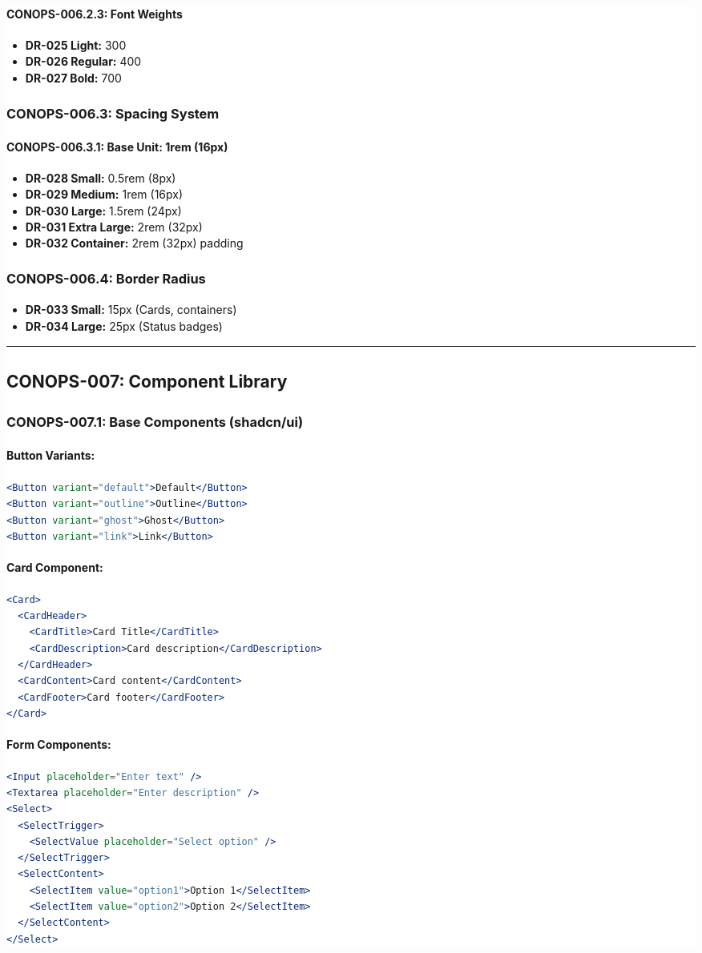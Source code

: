 #### CONOPS-006.2.3: Font Weights
- **DR-025 Light:** 300
- **DR-026 Regular:** 400
- **DR-027 Bold:** 700

### CONOPS-006.3: Spacing System

#### CONOPS-006.3.1: Base Unit: 1rem (16px)
- **DR-028 Small:** 0.5rem (8px)
- **DR-029 Medium:** 1rem (16px)
- **DR-030 Large:** 1.5rem (24px)
- **DR-031 Extra Large:** 2rem (32px)
- **DR-032 Container:** 2rem (32px) padding

### CONOPS-006.4: Border Radius
- **DR-033 Small:** 15px (Cards, containers)
- **DR-034 Large:** 25px (Status badges)

---

## CONOPS-007: Component Library

### CONOPS-007.1: Base Components (shadcn/ui)

#### Button Variants:
```jsx
<Button variant="default">Default</Button>
<Button variant="outline">Outline</Button>
<Button variant="ghost">Ghost</Button>
<Button variant="link">Link</Button>
```

#### Card Component:
```jsx
<Card>
  <CardHeader>
    <CardTitle>Card Title</CardTitle>
    <CardDescription>Card description</CardDescription>
  </CardHeader>
  <CardContent>Card content</CardContent>
  <CardFooter>Card footer</CardFooter>
</Card>
```

#### Form Components:
```jsx
<Input placeholder="Enter text" />
<Textarea placeholder="Enter description" />
<Select>
  <SelectTrigger>
    <SelectValue placeholder="Select option" />
  </SelectTrigger>
  <SelectContent>
    <SelectItem value="option1">Option 1</SelectItem>
    <SelectItem value="option2">Option 2</SelectItem>
  </SelectContent>
</Select>
```
